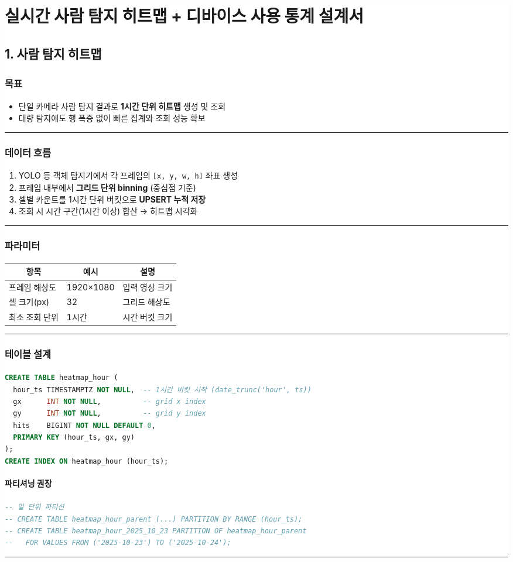 # 실시간 사람 탐지 히트맵 + 디바이스 사용 통계 설계서

## 1. 사람 탐지 히트맵

### 목표
- 단일 카메라 사람 탐지 결과로 **1시간 단위 히트맵** 생성 및 조회
- 대량 탐지에도 행 폭증 없이 빠른 집계와 조회 성능 확보

---

### 데이터 흐름
1. YOLO 등 객체 탐지기에서 각 프레임의 `[x, y, w, h]` 좌표 생성  
2. 프레임 내부에서 **그리드 단위 binning** (중심점 기준)  
3. 셀별 카운트를 1시간 단위 버킷으로 **UPSERT 누적 저장**  
4. 조회 시 시간 구간(1시간 이상) 합산 → 히트맵 시각화

---

### 파라미터
| 항목 | 예시 | 설명 |
|------|------|------|
| 프레임 해상도 | 1920×1080 | 입력 영상 크기 |
| 셀 크기(px) | 32 | 그리드 해상도 |
| 최소 조회 단위 | 1시간 | 시간 버킷 크기 |

---

### 테이블 설계

```sql
CREATE TABLE heatmap_hour (
  hour_ts TIMESTAMPTZ NOT NULL,  -- 1시간 버킷 시작 (date_trunc('hour', ts))
  gx      INT NOT NULL,          -- grid x index
  gy      INT NOT NULL,          -- grid y index
  hits    BIGINT NOT NULL DEFAULT 0,
  PRIMARY KEY (hour_ts, gx, gy)
);
CREATE INDEX ON heatmap_hour (hour_ts);
```
 
#### 파티셔닝 권장
```sql
-- 일 단위 파티션
-- CREATE TABLE heatmap_hour_parent (...) PARTITION BY RANGE (hour_ts);
-- CREATE TABLE heatmap_hour_2025_10_23 PARTITION OF heatmap_hour_parent
--   FOR VALUES FROM ('2025-10-23') TO ('2025-10-24');
```

---